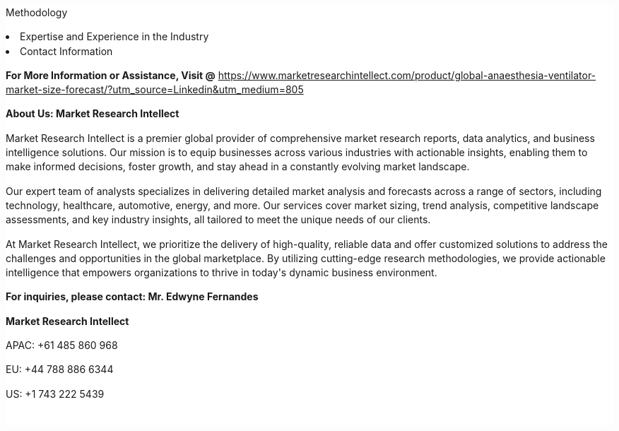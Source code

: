 Methodology</li><li>Expertise and Experience in the Industry</li><li>Contact Information</li></ul></div><div class="article-main__content" data-test-id="publishing-text-block"><p><span class="font-[700]"><strong>For More Information or Assistance, Visit @</strong>&nbsp;<a href="https://www.marketresearchintellect.com/product/global-anaesthesia-ventilator-market-size-forecast/?utm_source=Linkedin&utm_medium=805">https://www.marketresearchintellect.com/product/global-anaesthesia-ventilator-market-size-forecast/?utm_source=Linkedin&utm_medium=805</a></span></p><p><strong>About Us: Market Research Intellect</strong></p><p>Market Research Intellect is a premier global provider of comprehensive market research reports, data analytics, and business intelligence solutions. Our mission is to equip businesses across various industries with actionable insights, enabling them to make informed decisions, foster growth, and stay ahead in a constantly evolving market landscape.</p><p>Our expert team of analysts specializes in delivering detailed market analysis and forecasts across a range of sectors, including technology, healthcare, automotive, energy, and more. Our services cover market sizing, trend analysis, competitive landscape assessments, and key industry insights, all tailored to meet the unique needs of our clients.</p><p>At Market Research Intellect, we prioritize the delivery of high-quality, reliable data and offer customized solutions to address the challenges and opportunities in the global marketplace. By utilizing cutting-edge research methodologies, we provide actionable intelligence that empowers organizations to thrive in today's dynamic business environment.</p><p><strong>For inquiries, please contact: Mr. Edwyne Fernandes</strong></p><p><strong>Market Research Intellect</strong></p><p>APAC: +61 485 860 968</p><p>EU: +44 788 886 6344</p><p>US: +1 743 222 5439</p></div><div class="article-main__content" data-test-id="publishing-text-block">&nbsp;</div>
